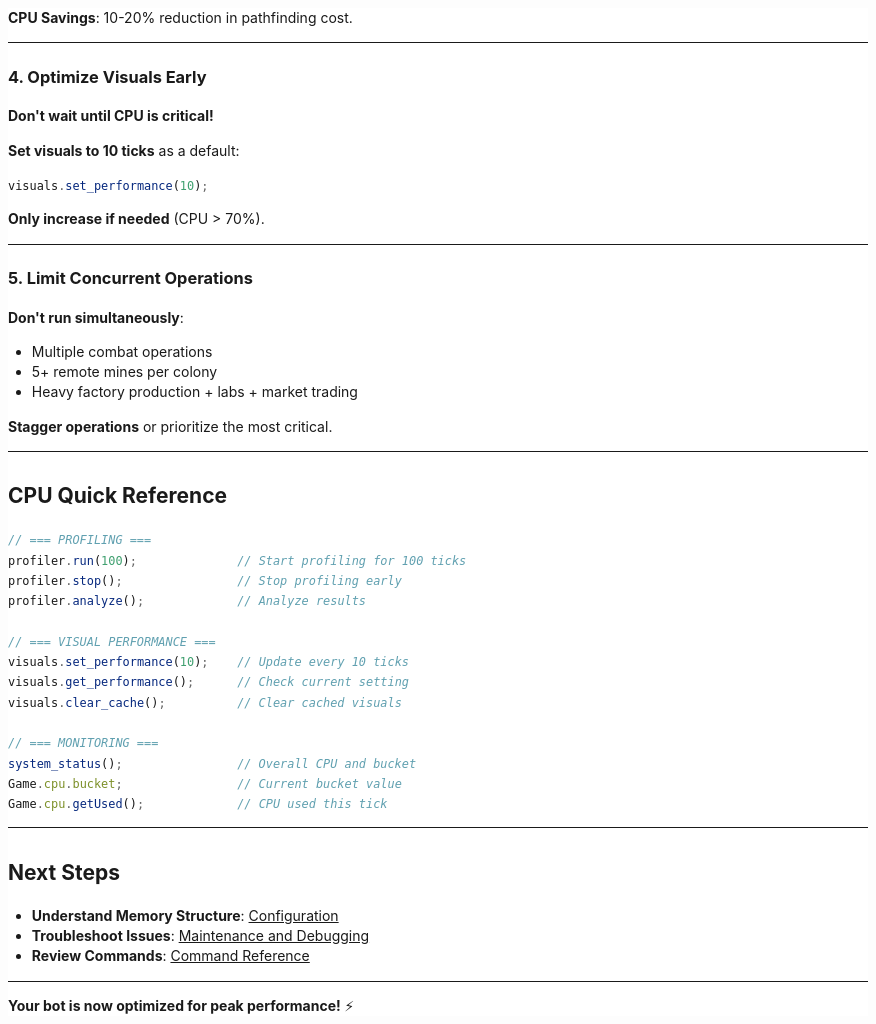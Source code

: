 **CPU Savings**: 10-20% reduction in pathfinding cost.

---

### 4. Optimize Visuals Early

**Don't wait until CPU is critical!**

**Set visuals to 10 ticks** as a default:
```javascript
visuals.set_performance(10);
```

**Only increase if needed** (CPU > 70%).

---

### 5. Limit Concurrent Operations

**Don't run simultaneously**:
- Multiple combat operations
- 5+ remote mines per colony
- Heavy factory production + labs + market trading

**Stagger operations** or prioritize the most critical.

---

## CPU Quick Reference

```javascript
// === PROFILING ===
profiler.run(100);              // Start profiling for 100 ticks
profiler.stop();                // Stop profiling early
profiler.analyze();             // Analyze results

// === VISUAL PERFORMANCE ===
visuals.set_performance(10);    // Update every 10 ticks
visuals.get_performance();      // Check current setting
visuals.clear_cache();          // Clear cached visuals

// === MONITORING ===
system_status();                // Overall CPU and bucket
Game.cpu.bucket;                // Current bucket value
Game.cpu.getUsed();             // CPU used this tick
```

---

## Next Steps

- **Understand Memory Structure**: [Configuration](configuration.md)
- **Troubleshoot Issues**: [Maintenance and Debugging](maintenance-and-debug.md)
- **Review Commands**: [Command Reference](reference-commands.md)

---

**Your bot is now optimized for peak performance!** ⚡

